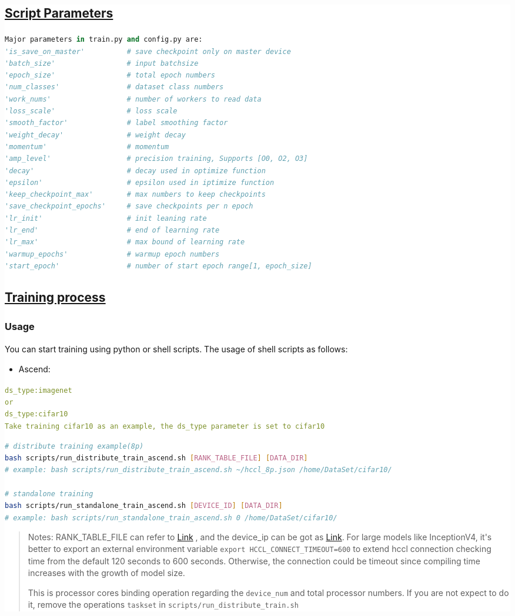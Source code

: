 ## [Script Parameters](#contents)

```python
Major parameters in train.py and config.py are:
'is_save_on_master'          # save checkpoint only on master device
'batch_size'                 # input batchsize
'epoch_size'                 # total epoch numbers
'num_classes'                # dataset class numbers
'work_nums'                  # number of workers to read data
'loss_scale'                 # loss scale
'smooth_factor'              # label smoothing factor
'weight_decay'               # weight decay
'momentum'                   # momentum
'amp_level'                  # precision training, Supports [O0, O2, O3]
'decay'                      # decay used in optimize function
'epsilon'                    # epsilon used in iptimize function
'keep_checkpoint_max'        # max numbers to keep checkpoints
'save_checkpoint_epochs'     # save checkpoints per n epoch
'lr_init'                    # init leaning rate
'lr_end'                     # end of learning rate
'lr_max'                     # max bound of learning rate
'warmup_epochs'              # warmup epoch numbers
'start_epoch'                # number of start epoch range[1, epoch_size]
```

## [Training process](#contents)

### Usage

You can start training using python or shell scripts. The usage of shell scripts as follows:

- Ascend:

```yaml
ds_type:imagenet
or
ds_type:cifar10
Take training cifar10 as an example, the ds_type parameter is set to cifar10
````

```bash
# distribute training example(8p)
bash scripts/run_distribute_train_ascend.sh [RANK_TABLE_FILE] [DATA_DIR]
# example: bash scripts/run_distribute_train_ascend.sh ~/hccl_8p.json /home/DataSet/cifar10/

# standalone training
bash scripts/run_standalone_train_ascend.sh [DEVICE_ID] [DATA_DIR]
# example: bash scripts/run_standalone_train_ascend.sh 0 /home/DataSet/cifar10/
```

> Notes:
> RANK_TABLE_FILE can refer to [Link](https://www.mindspore.cn/tutorials/experts/en/master/parallel/train_ascend.html) , and the device_ip can be got as [Link](https://gitee.com/mindspore/models/tree/r1.9/utils/hccl_tools). For large models like InceptionV4, it's better to export an external environment variable `export HCCL_CONNECT_TIMEOUT=600` to extend hccl connection checking time from the default 120 seconds to 600 seconds. Otherwise, the connection could be timeout since compiling time increases with the growth of model size.
>
> This is processor cores binding operation regarding the `device_num` and total processor numbers. If you are not expect to do it, remove the operations `taskset` in `scripts/run_distribute_train.sh`
